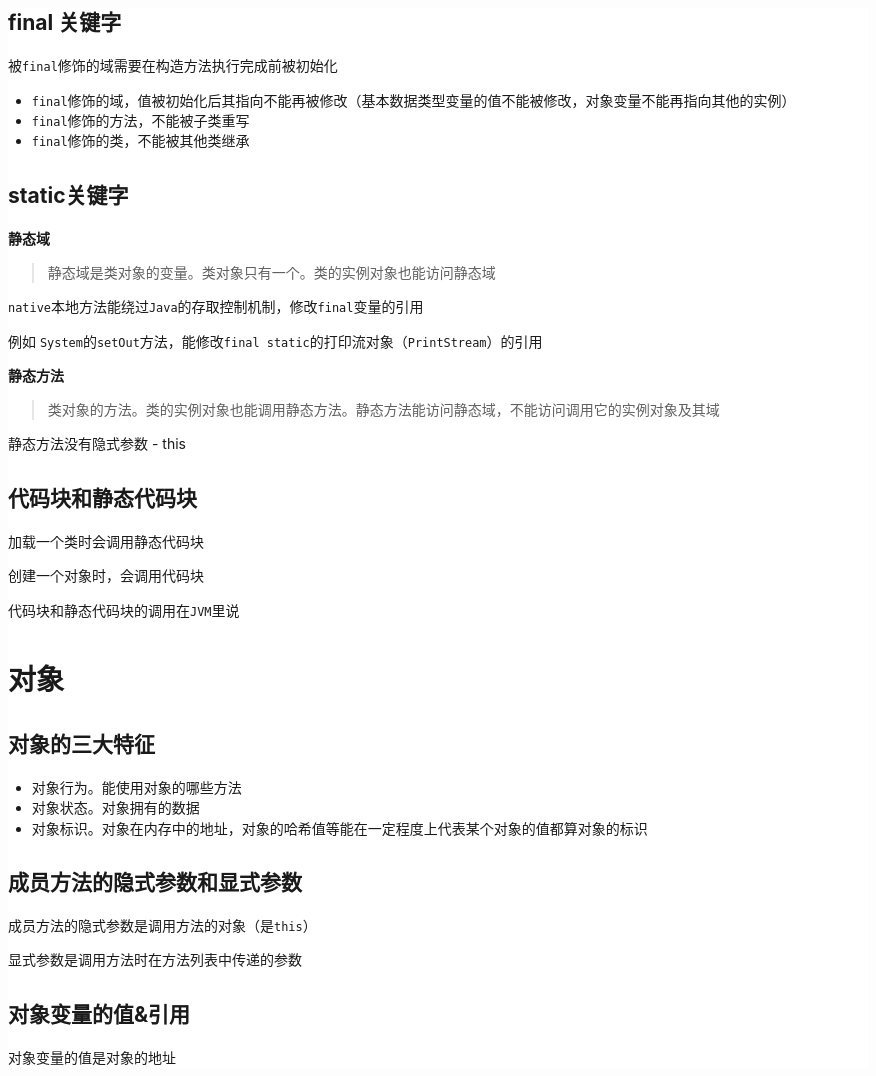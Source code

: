 ## final 关键字

被`final`修饰的域需要在构造方法执行完成前被初始化

- `final`修饰的域，值被初始化后其指向不能再被修改（基本数据类型变量的值不能被修改，对象变量不能再指向其他的实例）
- `final`修饰的方法，不能被子类重写
- `final`修饰的类，不能被其他类继承

## static关键字

**静态域**

> 静态域是类对象的变量。类对象只有一个。类的实例对象也能访问静态域

`native`本地方法能绕过`Java`的存取控制机制，修改`final`变量的引用

例如 `System`的`setOut`方法，能修改`final static`的打印流对象（`PrintStream`）的引用


**静态方法**

> 类对象的方法。类的实例对象也能调用静态方法。静态方法能访问静态域，不能访问调用它的实例对象及其域

静态方法没有隐式参数 - this


## 代码块和静态代码块

加载一个类时会调用静态代码块

创建一个对象时，会调用代码块

代码块和静态代码块的调用在`JVM`里说


# 对象

## 对象的三大特征

- 对象行为。能使用对象的哪些方法
- 对象状态。对象拥有的数据
- 对象标识。对象在内存中的地址，对象的哈希值等能在一定程度上代表某个对象的值都算对象的标识


## 成员方法的隐式参数和显式参数

成员方法的隐式参数是调用方法的对象（是`this`）

显式参数是调用方法时在方法列表中传递的参数


## 对象变量的值&引用

对象变量的值是对象的地址
